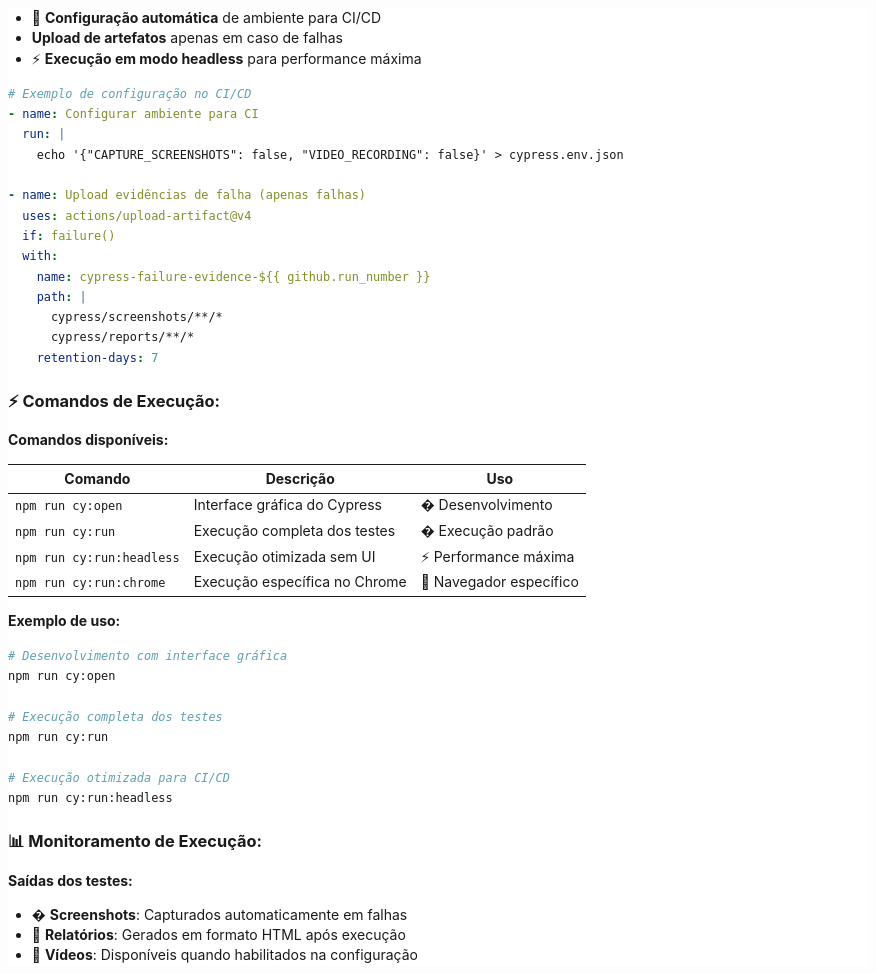 - 🔄 **Configuração automática** de ambiente para CI/CD
- **Upload de artefatos** apenas em caso de falhas
- ⚡ **Execução em modo headless** para performance máxima

```yaml
# Exemplo de configuração no CI/CD
- name: Configurar ambiente para CI
  run: |
    echo '{"CAPTURE_SCREENSHOTS": false, "VIDEO_RECORDING": false}' > cypress.env.json

- name: Upload evidências de falha (apenas falhas)
  uses: actions/upload-artifact@v4
  if: failure()
  with:
    name: cypress-failure-evidence-${{ github.run_number }}
    path: |
      cypress/screenshots/**/*
      cypress/reports/**/*
    retention-days: 7
```

### **⚡ Comandos de Execução:**

**Comandos disponíveis:**

| Comando                   | Descrição                     | Uso                     |
| ------------------------- | ----------------------------- | ----------------------- |
| `npm run cy:open`         | Interface gráfica do Cypress  | �️ Desenvolvimento      |
| `npm run cy:run`          | Execução completa dos testes  | � Execução padrão       |
| `npm run cy:run:headless` | Execução otimizada sem UI     | ⚡ Performance máxima   |
| `npm run cy:run:chrome`   | Execução específica no Chrome | 🎯 Navegador específico |

**Exemplo de uso:**

```bash
# Desenvolvimento com interface gráfica
npm run cy:open

# Execução completa dos testes
npm run cy:run

# Execução otimizada para CI/CD
npm run cy:run:headless
```

### **📊 Monitoramento de Execução:**

**Saídas dos testes:**

- � **Screenshots**: Capturados automaticamente em falhas
- 📁 **Relatórios**: Gerados em formato HTML após execução
- 🎥 **Vídeos**: Disponíveis quando habilitados na configuração
